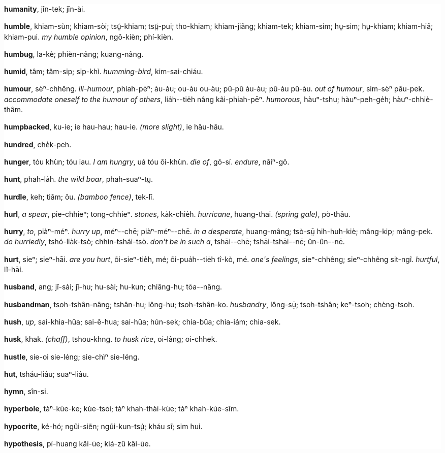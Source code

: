 **humanity**, jîn-tek; jîn-ài.

**humble**, khiam-sùn; khiam-sòi; tsṳ̃-khiam; tsṳ̃-pui; tho-khiam; khiam-jiãng; khiam-tek; khiam-sim; hṳ-sim; hṳ-khiam; khiam-hiã; khiam-pui. *my humble opinion*, ngô-kièn; phí-kièn.

**humbug**, la-kè; phièn-nâng; kuang-nâng.

**humid**, tâm; tâm-sip; sip-khì. *humming-bird*, kim-sai-chiáu.

**humour**, sèⁿ-chhêng. *ill-humour*, phiah-pēⁿ; àu-àu; ou-àu ou-àu; pũ-pũ àu-àu; pũ-àu pũ-àu. *out of humour*, sim-sèⁿ pãu-pek. *accommodate oneself to the humour of others*, lia̍h--tie̍h nâng kâi-phiah-pēⁿ. *humorous*, hàuⁿ-tshu; hàuⁿ-peh-ge̍h; hàuⁿ-chhiè-thâm.

**humpbacked**, ku-ie; ie hau-hau; hau-ie. *(more slight)*, ie hâu-hâu.

**hundred**, che̍k-peh.

**hunger**, tóu khùn; tóu iau. *I am hungry*, uá tóu õi-khùn. *die of*, gō-sí. *endure*, nãiⁿ-gō.

**hunt**, phah-la̍h. *the wild boar*, phah-suaⁿ-tṳ.

**hurdle**, keh; tiãm; ôu. *(bamboo fence)*, tek-lî.

**hurl**, *a spear*, pie-chhieⁿ; tong-chhieⁿ. *stones*, ka̍k-chie̍h. *hurricane*, huang-thai. *(spring gale)*, pò-thâu.

**hurry**, *to*, piàⁿ-méⁿ. *hurry up*, méⁿ--chē; piàⁿ-méⁿ--chē. *in a desperate*, huang-mâng; tsò-sṳ̄ hih-huh-kiè; mâng-kip; mâng-pek. *do hurriedly*, tshó-lia̍k-tsò; chhìn-tshái-tsò. *don't be in such a*, tshāi--chē; tshāi-tshāi--nē; ûn-ûn--nē.

**hurt**, sieⁿ; sieⁿ-hāi. *are you hurt*, õi-sieⁿ-tie̍h, mé; õi-pua̍h--tie̍h tî-kò, mé. *one's feelings*, sieⁿ-chhêng; sieⁿ-chhêng sit-ngĩ. *hurtful*, lĩ-hāi.

**husband**, ang; jî-sài; jî-hu; hu-sài; hu-kun; chiãng-hu; tōa--nâng.

**husbandman**, tsoh-tshân-nâng; tshân-hu; lông-hu; tsoh-tshân-ko. *husbandry*, lông-sṳ̄; tsoh-tshân; keⁿ-tsoh; chèng-tsoh.

**hush**, *up*, sai-khia-hûa; sai-ẽ-hua; sai-hûa; hún-sek; chia-bûa; chia-iám; chia-sek.

**husk**, khak. *(chaff)*, tshou-khng. *to husk rice*, oi-lâng; oi-chhek.

**hustle**, sie-oi sie-léng; sie-chìⁿ sie-léng.

**hut**, tsháu-liâu; suaⁿ-liâu.

**hymn**, sîn-si.

**hyperbole**, tàⁿ-kùe-ke; kùe-tsōi; tàⁿ khah-thài-kùe; tàⁿ khah-kùe-sĩm.

**hypocrite**, ké-hó; ngũi-siẽn; ngũi-kun-tsṳ́; kháu sĩ; sim hui.

**hypothesis**, pí-huang kâi-ūe; kiá-zû kâi-ūe.
